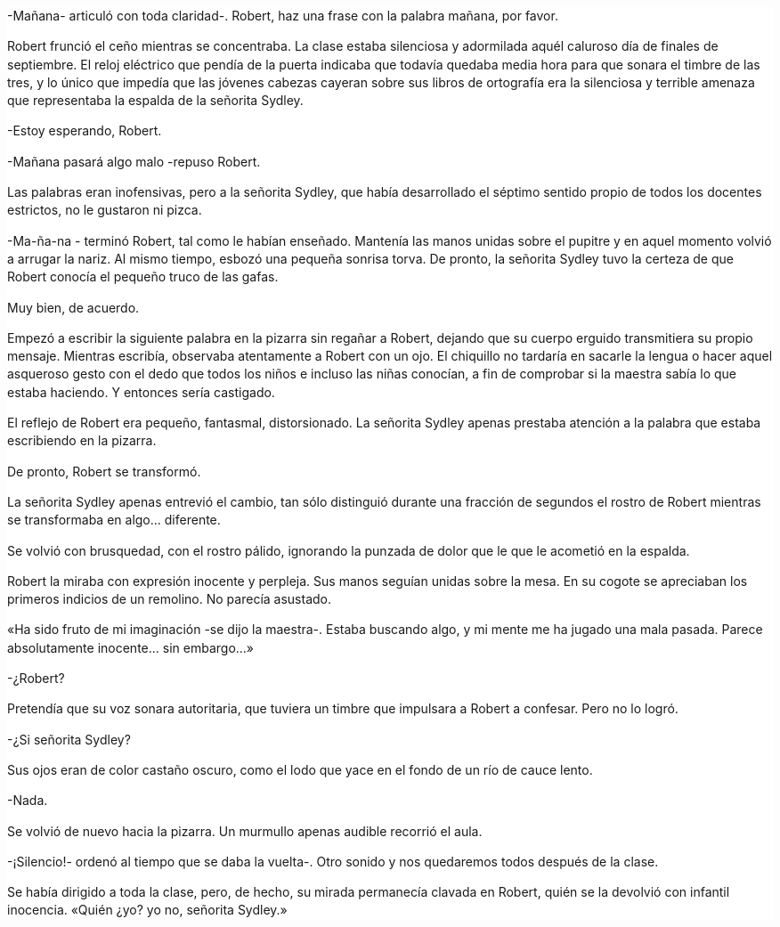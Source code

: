 -Mañana- articuló con toda claridad-. Robert, haz una frase con la palabra mañana, por favor.

Robert frunció el ceño mientras se concentraba. La clase estaba silenciosa y adormilada aquél caluroso día de finales de septiembre. El reloj eléctrico que pendía de la puerta indicaba que todavía quedaba media hora para que sonara el timbre de las tres, y lo único que impedía que las jóvenes cabezas cayeran sobre sus libros de ortografía era la silenciosa y terrible amenaza que representaba la espalda de la señorita Sydley.

-Estoy esperando, Robert.

-Mañana pasará algo malo -repuso Robert.

Las palabras eran inofensivas, pero a la señorita Sydley, que había desarrollado el séptimo sentido propio de todos los docentes estrictos, no le gustaron ni pizca.

-Ma-ña-na - terminó Robert, tal como le habían enseñado. Mantenía las manos unidas sobre el pupitre y en aquel momento volvió a arrugar la nariz. Al mismo tiempo, esbozó una pequeña sonrisa torva. De pronto, la señorita Sydley tuvo la certeza de que Robert conocía el pequeño truco de las gafas.

Muy bien, de acuerdo.

Empezó a escribir la siguiente palabra en la pizarra sin regañar a Robert, dejando que su cuerpo erguido transmitiera su propio mensaje. Mientras escribía, observaba atentamente a Robert con un ojo. El chiquillo no tardaría en sacarle la lengua o hacer aquel asqueroso gesto con el dedo que todos los niños e incluso las niñas conocían, a fin de comprobar si la maestra sabía lo que estaba haciendo. Y entonces sería castigado.

El reflejo de Robert era pequeño, fantasmal, distorsionado. La señorita Sydley apenas prestaba atención a la palabra que estaba escribiendo en la pizarra.

De pronto, Robert se transformó.

La señorita Sydley apenas entrevió el cambio, tan sólo distinguió durante una fracción de segundos el rostro de Robert mientras se transformaba en algo... diferente.

Se volvió con brusquedad, con el rostro pálido, ignorando la punzada de dolor que le que le acometió en la espalda.

Robert la miraba con expresión inocente y perpleja. Sus manos seguían unidas sobre la mesa. En su cogote se apreciaban los primeros indicios de un remolino. No parecía asustado.

«Ha sido fruto de mi imaginación -se dijo la maestra-. Estaba buscando algo, y mi mente me ha jugado una mala pasada. Parece absolutamente inocente... sin embargo...»

-¿Robert?

Pretendía que su voz sonara autoritaria, que tuviera un timbre que impulsara a Robert a confesar. Pero no lo logró.

-¿Si señorita Sydley?

Sus ojos eran de color castaño oscuro, como el lodo que yace en el fondo de un río de cauce lento.

-Nada.

Se volvió de nuevo hacia la pizarra. Un murmullo apenas audible recorrió el aula.

-¡Silencio!- ordenó al tiempo que se daba la vuelta-. Otro sonido y nos quedaremos todos después de la clase.

Se había dirigido a toda la clase, pero, de hecho, su mirada permanecía clavada en Robert, quién se la devolvió con infantil inocencia. «Quién ¿yo? yo no, señorita Sydley.»
